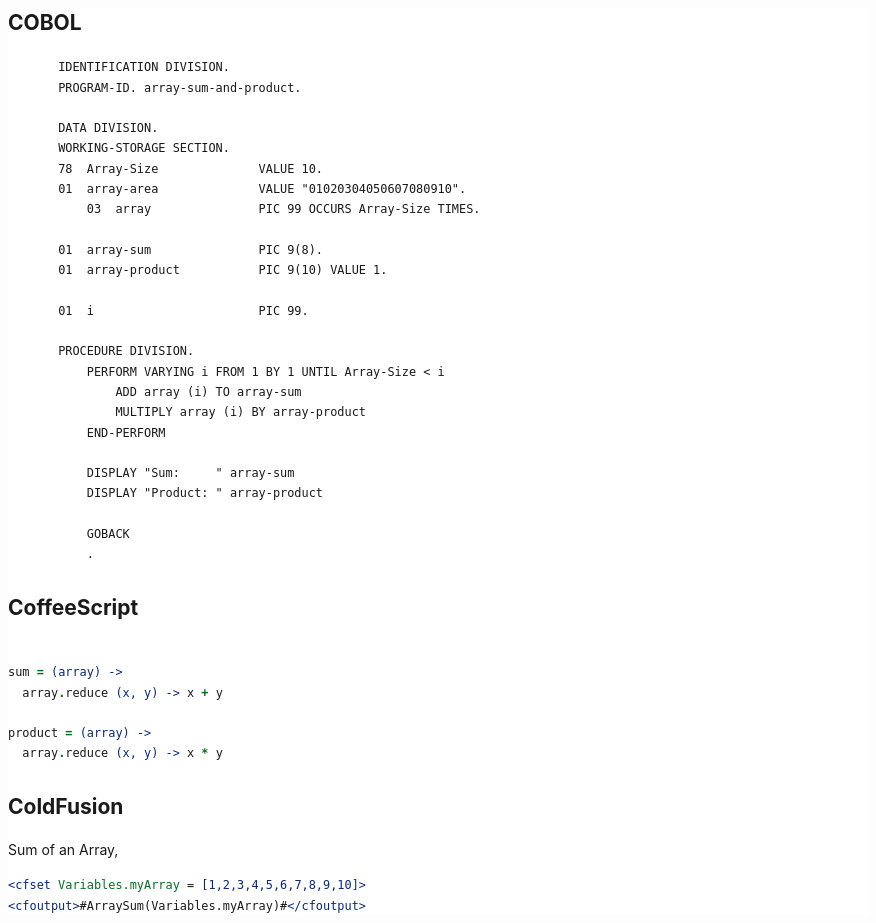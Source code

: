 

## COBOL


```cobol
       IDENTIFICATION DIVISION.
       PROGRAM-ID. array-sum-and-product.

       DATA DIVISION.
       WORKING-STORAGE SECTION.
       78  Array-Size              VALUE 10.
       01  array-area              VALUE "01020304050607080910".
           03  array               PIC 99 OCCURS Array-Size TIMES.

       01  array-sum               PIC 9(8).
       01  array-product           PIC 9(10) VALUE 1.

       01  i                       PIC 99.

       PROCEDURE DIVISION.
           PERFORM VARYING i FROM 1 BY 1 UNTIL Array-Size < i
               ADD array (i) TO array-sum
               MULTIPLY array (i) BY array-product
           END-PERFORM

           DISPLAY "Sum:     " array-sum
           DISPLAY "Product: " array-product

           GOBACK
           .
```



## CoffeeScript


```coffeescript

sum = (array) ->
  array.reduce (x, y) -> x + y

product = (array) ->
  array.reduce (x, y) -> x * y

```



## ColdFusion

Sum of an Array,

```cfm
<cfset Variables.myArray = [1,2,3,4,5,6,7,8,9,10]>
<cfoutput>#ArraySum(Variables.myArray)#</cfoutput>
```
